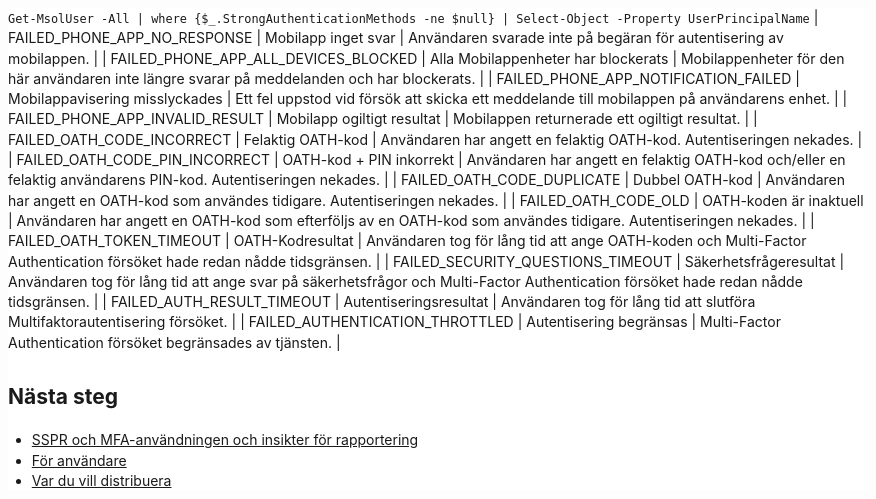 ```Get-MsolUser -All | where {$_.StrongAuthenticationMethods -ne $null} | Select-Object -Property UserPrincipalName```
| FAILED_PHONE_APP_NO_RESPONSE | Mobilapp inget svar | Användaren svarade inte på begäran för autentisering av mobilappen. |
| FAILED_PHONE_APP_ALL_DEVICES_BLOCKED | Alla Mobilappenheter har blockerats | Mobilappenheter för den här användaren inte längre svarar på meddelanden och har blockerats. |
| FAILED_PHONE_APP_NOTIFICATION_FAILED | Mobilappavisering misslyckades | Ett fel uppstod vid försök att skicka ett meddelande till mobilappen på användarens enhet. |
| FAILED_PHONE_APP_INVALID_RESULT | Mobilapp ogiltigt resultat | Mobilappen returnerade ett ogiltigt resultat. |
| FAILED_OATH_CODE_INCORRECT | Felaktig OATH-kod | Användaren har angett en felaktig OATH-kod.  Autentiseringen nekades. |
| FAILED_OATH_CODE_PIN_INCORRECT | OATH-kod + PIN inkorrekt | Användaren har angett en felaktig OATH-kod och/eller en felaktig användarens PIN-kod.  Autentiseringen nekades. |
| FAILED_OATH_CODE_DUPLICATE | Dubbel OATH-kod | Användaren har angett en OATH-kod som användes tidigare.  Autentiseringen nekades. |
| FAILED_OATH_CODE_OLD | OATH-koden är inaktuell | Användaren har angett en OATH-kod som efterföljs av en OATH-kod som användes tidigare.  Autentiseringen nekades. |
| FAILED_OATH_TOKEN_TIMEOUT | OATH-Kodresultat | Användaren tog för lång tid att ange OATH-koden och Multi-Factor Authentication försöket hade redan nådde tidsgränsen. |
| FAILED_SECURITY_QUESTIONS_TIMEOUT | Säkerhetsfrågeresultat | Användaren tog för lång tid att ange svar på säkerhetsfrågor och Multi-Factor Authentication försöket hade redan nådde tidsgränsen. |
| FAILED_AUTH_RESULT_TIMEOUT | Autentiseringsresultat | Användaren tog för lång tid att slutföra Multifaktorautentisering försöket. |
| FAILED_AUTHENTICATION_THROTTLED | Autentisering begränsas | Multi-Factor Authentication försöket begränsades av tjänsten. |

## <a name="next-steps"></a>Nästa steg

* [SSPR och MFA-användningen och insikter för rapportering](howto-authentication-methods-usage-insights.md)
* [För användare](../user-help/multi-factor-authentication-end-user.md)
* [Var du vill distribuera](concept-mfa-whichversion.md)

